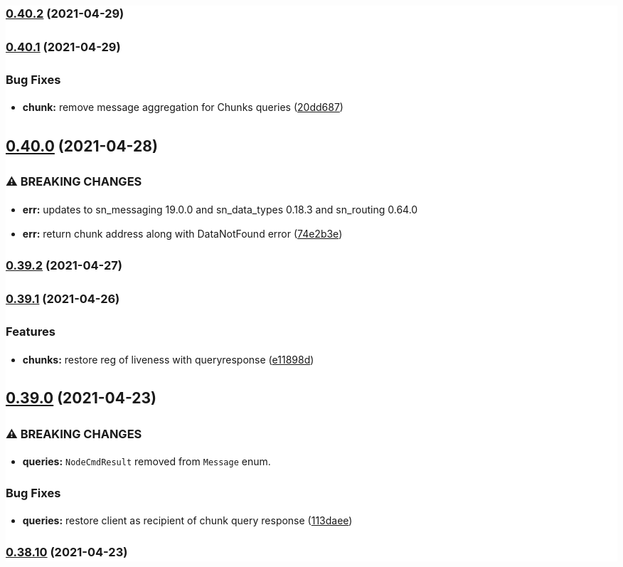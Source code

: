 ### [0.40.2](https://github.com/maidsafe/sn_node/compare/v0.40.1...v0.40.2) (2021-04-29)

### [0.40.1](https://github.com/maidsafe/sn_node/compare/v0.40.0...v0.40.1) (2021-04-29)


### Bug Fixes

* **chunk:** remove message aggregation for Chunks queries ([20dd687](https://github.com/maidsafe/sn_node/commit/20dd6872e68e2ae42ce3a7a7e15f0bc2bb59df37))

## [0.40.0](https://github.com/maidsafe/sn_node/compare/v0.39.2...v0.40.0) (2021-04-28)


### ⚠ BREAKING CHANGES

* **err:** updates to sn_messaging 19.0.0 and sn_data_types 0.18.3
and sn_routing 0.64.0

* **err:** return chunk address along with DataNotFound error ([74e2b3e](https://github.com/maidsafe/sn_node/commit/74e2b3e73ab1a3100c4794ea048d66bd416883a1))

### [0.39.2](https://github.com/maidsafe/sn_node/compare/v0.39.1...v0.39.2) (2021-04-27)

### [0.39.1](https://github.com/maidsafe/sn_node/compare/v0.39.0...v0.39.1) (2021-04-26)


### Features

* **chunks:** restore reg of liveness with queryresponse ([e11898d](https://github.com/maidsafe/sn_node/commit/e11898dc76a3c15b5b5565e72dceb2e7a8312904))

## [0.39.0](https://github.com/maidsafe/sn_node/compare/v0.38.10...v0.39.0) (2021-04-23)


### ⚠ BREAKING CHANGES

* **queries:** `NodeCmdResult` removed from `Message` enum.

### Bug Fixes

* **queries:** restore client as recipient of chunk query response ([113daee](https://github.com/maidsafe/sn_node/commit/113daee9f8551a4c5a2c50c2eafb3c8a7a873dae))

### [0.38.10](https://github.com/maidsafe/sn_node/compare/v0.38.9...v0.38.10) (2021-04-23)
